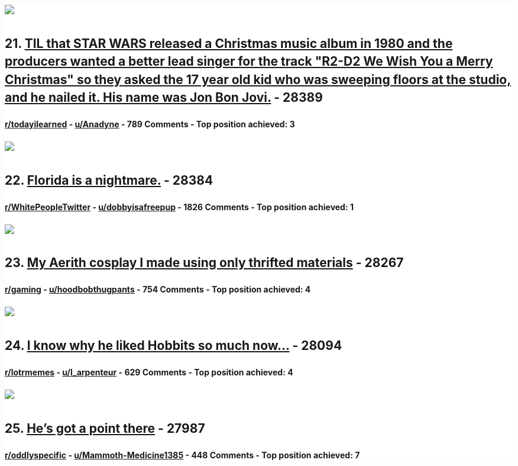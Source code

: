 <a href="https://v.redd.it/51tz2hjuse8b1"><img src="https://external-preview.redd.it/ZmlsODJnZnVzZThiMSu-rgHOr0P7y2QVAa0PhP8Zc_WlrvU-4F9bmJnMymDO.png?width=140&amp;height=79&amp;crop=140:79,smart&amp;format=jpg&amp;v=enabled&amp;lthumb=true&amp;s=be5c4a40632462e14bbfe1f544c4ed8a00339831"></img></a>

## 21. [TIL that STAR WARS released a Christmas music album in 1980 and the producers wanted a better lead singer for the track "R2-D2 We Wish You a Merry Christmas" so they asked the 17 year old kid who was sweeping floors at the studio, and he nailed it. His name was Jon Bon Jovi.](http://reddit.com/r/todayilearned/comments/14jieaz/til_that_star_wars_released_a_christmas_music/) - 28389
#### [r/todayilearned](http://reddit.com/r/todayilearned) - [u/Anadyne](http://reddit.com/u/Anadyne) - 789 Comments - Top position achieved: 3

<a href="https://en.wikipedia.org/wiki/Christmas_in_the_Stars"><img src="https://a.thumbs.redditmedia.com/ClQ0HuAZ12Qu2T9xYvSUw0tFEeuomslSRwQoqcEq8v8.jpg"></img></a>

## 22. [Florida is a nightmare.](http://reddit.com/r/WhitePeopleTwitter/comments/14juexu/florida_is_a_nightmare/) - 28384
#### [r/WhitePeopleTwitter](http://reddit.com/r/WhitePeopleTwitter) - [u/dobbyisafreepup](http://reddit.com/u/dobbyisafreepup) - 1826 Comments - Top position achieved: 1

<a href="https://i.redd.it/r05szy2vnf8b1.jpg"><img src="https://b.thumbs.redditmedia.com/LSZeuij4qIaaKwxNAoGp7ZAoys9uVVslbzHy9FsVURU.jpg"></img></a>

## 23. [My Aerith cosplay I made using only thrifted materials](http://reddit.com/r/gaming/comments/14jes8d/my_aerith_cosplay_i_made_using_only_thrifted/) - 28267
#### [r/gaming](http://reddit.com/r/gaming) - [u/hoodbobthugpants](http://reddit.com/u/hoodbobthugpants) - 754 Comments - Top position achieved: 4

<a href="https://i.redd.it/vbc9sxtnlc8b1.jpg"><img src="https://a.thumbs.redditmedia.com/DKJBqMP_fPceWk7by7o5_591VrUl4XuP4-njbejpZh4.jpg"></img></a>

## 24. [I know why he liked Hobbits so much now...](http://reddit.com/r/lotrmemes/comments/14jj4a1/i_know_why_he_liked_hobbits_so_much_now/) - 28094
#### [r/lotrmemes](http://reddit.com/r/lotrmemes) - [u/l_arpenteur](http://reddit.com/u/l_arpenteur) - 629 Comments - Top position achieved: 4

<a href="https://i.redd.it/zz7z0j27jd8b1.jpg"><img src="https://b.thumbs.redditmedia.com/uv424RBwqun9wA8GAiyN90rV0Hk1iSKe4j-K5BsKjdE.jpg"></img></a>

## 25. [He’s got a point there](http://reddit.com/r/oddlyspecific/comments/14j68xz/hes_got_a_point_there/) - 27987
#### [r/oddlyspecific](http://reddit.com/r/oddlyspecific) - [u/Mammoth-Medicine1385](http://reddit.com/u/Mammoth-Medicine1385) - 448 Comments - Top position achieved: 7
